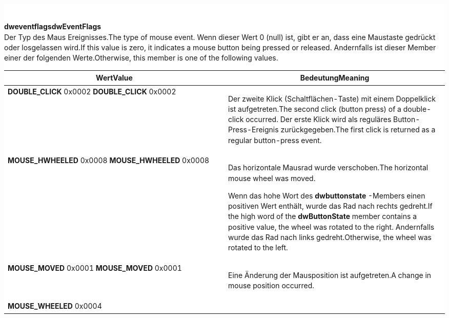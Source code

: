  

<span data-ttu-id="4e263-153">**dweventflags**</span><span class="sxs-lookup"><span data-stu-id="4e263-153">**dwEventFlags**</span></span>  
<span data-ttu-id="4e263-154">Der Typ des Maus Ereignisses.</span><span class="sxs-lookup"><span data-stu-id="4e263-154">The type of mouse event.</span></span> <span data-ttu-id="4e263-155">Wenn dieser Wert 0 (null) ist, gibt er an, dass eine Maustaste gedrückt oder losgelassen wird.</span><span class="sxs-lookup"><span data-stu-id="4e263-155">If this value is zero, it indicates a mouse button being pressed or released.</span></span> <span data-ttu-id="4e263-156">Andernfalls ist dieser Member einer der folgenden Werte.</span><span class="sxs-lookup"><span data-stu-id="4e263-156">Otherwise, this member is one of the following values.</span></span>

<table>
<colgroup>
<col width="50%" />
<col width="50%" />
</colgroup>
<thead>
<tr class="header">
<th><span data-ttu-id="4e263-157">Wert</span><span class="sxs-lookup"><span data-stu-id="4e263-157">Value</span></span></th>
<th><span data-ttu-id="4e263-158">Bedeutung</span><span class="sxs-lookup"><span data-stu-id="4e263-158">Meaning</span></span></th>
</tr>
</thead>
<tbody>
<tr class="odd">
<td><span data-ttu-id="4e263-159"><span id="DOUBLE_CLICK"></span><span id="double_click"></span>
<strong>DOUBLE_CLICK</strong> 0x0002</span><span class="sxs-lookup"><span data-stu-id="4e263-159"><span id="DOUBLE_CLICK"></span><span id="double_click"></span>
<strong>DOUBLE_CLICK</strong> 0x0002</span></span></td>
<td><p><span data-ttu-id="4e263-160">Der zweite Klick (Schaltflächen-Taste) mit einem Doppelklick ist aufgetreten.</span><span class="sxs-lookup"><span data-stu-id="4e263-160">The second click (button press) of a double-click occurred.</span></span> <span data-ttu-id="4e263-161">Der erste Klick wird als reguläres Button-Press-Ereignis zurückgegeben.</span><span class="sxs-lookup"><span data-stu-id="4e263-161">The first click is returned as a regular button-press event.</span></span></p></td>
</tr>
<tr class="even">
<td><span data-ttu-id="4e263-162"><span id="MOUSE_HWHEELED"></span><span id="mouse_hwheeled"></span>
<strong>MOUSE_HWHEELED</strong> 0x0008</span><span class="sxs-lookup"><span data-stu-id="4e263-162"><span id="MOUSE_HWHEELED"></span><span id="mouse_hwheeled"></span>
<strong>MOUSE_HWHEELED</strong> 0x0008</span></span></td>
<td><p><span data-ttu-id="4e263-163">Das horizontale Mausrad wurde verschoben.</span><span class="sxs-lookup"><span data-stu-id="4e263-163">The horizontal mouse wheel was moved.</span></span></p>
<p><span data-ttu-id="4e263-164">Wenn das hohe Wort des <strong>dwbuttonstate</strong> -Members einen positiven Wert enthält, wurde das Rad nach rechts gedreht.</span><span class="sxs-lookup"><span data-stu-id="4e263-164">If the high word of the <strong>dwButtonState</strong> member contains a positive value, the wheel was rotated to the right.</span></span> <span data-ttu-id="4e263-165">Andernfalls wurde das Rad nach links gedreht.</span><span class="sxs-lookup"><span data-stu-id="4e263-165">Otherwise, the wheel was rotated to the left.</span></span></p></td>
</tr>
<tr class="odd">
<td><span data-ttu-id="4e263-166"><span id="MOUSE_MOVED"></span><span id="mouse_moved"></span>
<strong>MOUSE_MOVED</strong> 0x0001</span><span class="sxs-lookup"><span data-stu-id="4e263-166"><span id="MOUSE_MOVED"></span><span id="mouse_moved"></span>
<strong>MOUSE_MOVED</strong> 0x0001</span></span></td>
<td><p><span data-ttu-id="4e263-167">Eine Änderung der Mausposition ist aufgetreten.</span><span class="sxs-lookup"><span data-stu-id="4e263-167">A change in mouse position occurred.</span></span></p></td>
</tr>
<tr class="even">
<td><span data-ttu-id="4e263-168"><span id="MOUSE_WHEELED"></span><span id="mouse_wheeled"></span>
<strong>MOUSE_WHEELED</strong> 0x0004</span><span class="sxs-lookup"><span data-stu-id="4e263-168"><span id="MOUSE_WHEELED"></span><span id="mouse_wheeled"></span>